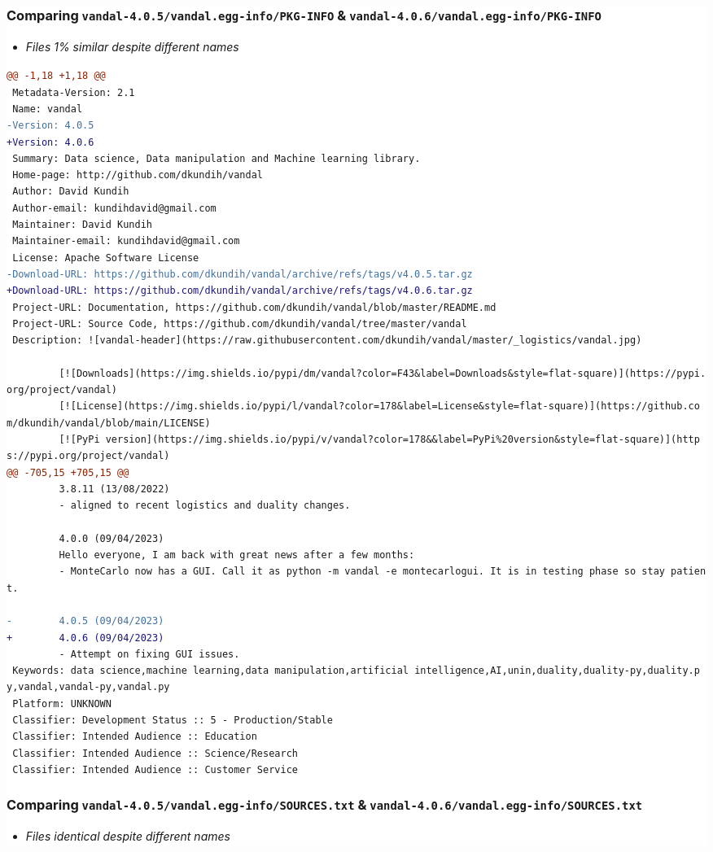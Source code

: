 ### Comparing `vandal-4.0.5/vandal.egg-info/PKG-INFO` & `vandal-4.0.6/vandal.egg-info/PKG-INFO`

 * *Files 1% similar despite different names*

```diff
@@ -1,18 +1,18 @@
 Metadata-Version: 2.1
 Name: vandal
-Version: 4.0.5
+Version: 4.0.6
 Summary: Data science, Data manipulation and Machine learning library.
 Home-page: http://github.com/dkundih/vandal
 Author: David Kundih
 Author-email: kundihdavid@gmail.com
 Maintainer: David Kundih
 Maintainer-email: kundihdavid@gmail.com
 License: Apache Software License
-Download-URL: https://github.com/dkundih/vandal/archive/refs/tags/v4.0.5.tar.gz
+Download-URL: https://github.com/dkundih/vandal/archive/refs/tags/v4.0.6.tar.gz
 Project-URL: Documentation, https://github.com/dkundih/vandal/blob/master/README.md
 Project-URL: Source Code, https://github.com/dkundih/vandal/tree/master/vandal
 Description: ![vandal-header](https://raw.githubusercontent.com/dkundih/vandal/master/_logistics/vandal.jpg)
         
         [![Downloads](https://img.shields.io/pypi/dm/vandal?color=F43&label=Downloads&style=flat-square)](https://pypi.org/project/vandal)
         [![License](https://img.shields.io/pypi/l/vandal?color=178&label=License&style=flat-square)](https://github.com/dkundih/vandal/blob/main/LICENSE)
         [![PyPi version](https://img.shields.io/pypi/v/vandal?color=178&&label=PyPi%20version&style=flat-square)](https://pypi.org/project/vandal)
@@ -705,15 +705,15 @@
         3.8.11 (13/08/2022)
         - aligned to recent logistics and duality changes.
         
         4.0.0 (09/04/2023)
         Hello everyone, I am back with great news after a few months:
         - MonteCarlo now has a GUI. Call it as python -m vandal -e montecarlogui. It is in testing phase so stay patient.
         
-        4.0.5 (09/04/2023)
+        4.0.6 (09/04/2023)
         - Attempt on fixing GUI issues.
 Keywords: data science,machine learning,data manipulation,artificial intelligence,AI,unin,duality,duality-py,duality.py,vandal,vandal-py,vandal.py
 Platform: UNKNOWN
 Classifier: Development Status :: 5 - Production/Stable
 Classifier: Intended Audience :: Education
 Classifier: Intended Audience :: Science/Research
 Classifier: Intended Audience :: Customer Service
```

### Comparing `vandal-4.0.5/vandal.egg-info/SOURCES.txt` & `vandal-4.0.6/vandal.egg-info/SOURCES.txt`

 * *Files identical despite different names*

